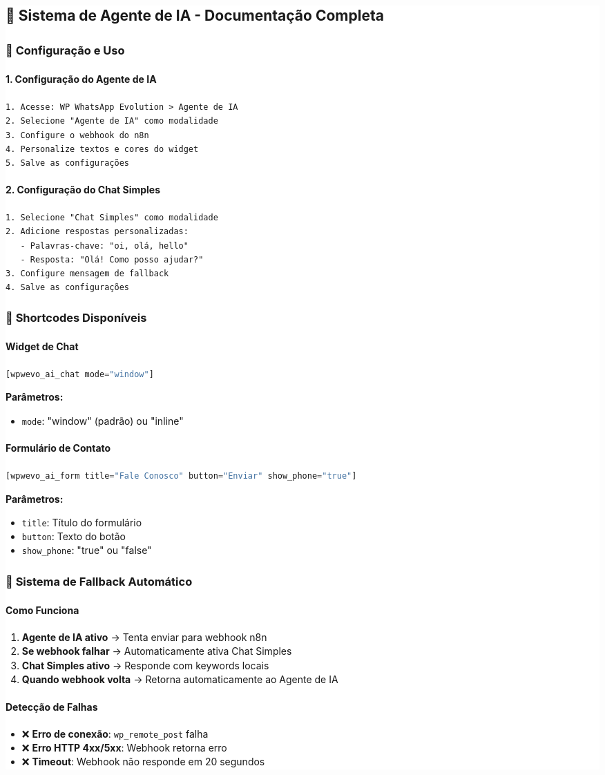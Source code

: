 
## 🤖 **Sistema de Agente de IA - Documentação Completa**

### 🎯 **Configuração e Uso**

#### **1. Configuração do Agente de IA**
```
1. Acesse: WP WhatsApp Evolution > Agente de IA
2. Selecione "Agente de IA" como modalidade
3. Configure o webhook do n8n
4. Personalize textos e cores do widget
5. Salve as configurações
```

#### **2. Configuração do Chat Simples**
```
1. Selecione "Chat Simples" como modalidade
2. Adicione respostas personalizadas:
   - Palavras-chave: "oi, olá, hello"
   - Resposta: "Olá! Como posso ajudar?"
3. Configure mensagem de fallback
4. Salve as configurações
```

### 📱 **Shortcodes Disponíveis**

#### **Widget de Chat**
```php
[wpwevo_ai_chat mode="window"]
```
**Parâmetros:**
- `mode`: "window" (padrão) ou "inline"

#### **Formulário de Contato**
```php
[wpwevo_ai_form title="Fale Conosco" button="Enviar" show_phone="true"]
```
**Parâmetros:**
- `title`: Título do formulário
- `button`: Texto do botão
- `show_phone`: "true" ou "false"

### 🔄 **Sistema de Fallback Automático**

#### **Como Funciona**
1. **Agente de IA ativo** → Tenta enviar para webhook n8n
2. **Se webhook falhar** → Automaticamente ativa Chat Simples
3. **Chat Simples ativo** → Responde com keywords locais
4. **Quando webhook volta** → Retorna automaticamente ao Agente de IA

#### **Detecção de Falhas**
- ❌ **Erro de conexão**: `wp_remote_post` falha
- ❌ **Erro HTTP 4xx/5xx**: Webhook retorna erro
- ❌ **Timeout**: Webhook não responde em 20 segundos
